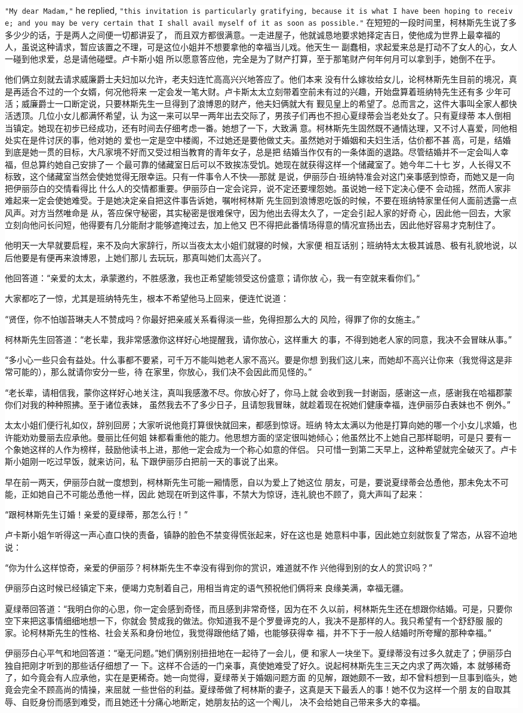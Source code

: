 ```"My dear Madam,"``` he replied, ```"this invitation is particularly gratifying, because it is what I have been hoping to receive; and you may be very certain that I shall avail myself of it as soon as possible."```
在短短的一段时间里，柯林斯先生说了多多少少的话，于是两人之间便一切都讲妥了， 而且双方都很满意。一走进屋子，他就诚恳地要求她择定吉日，使他成为世界上最幸福的 人，虽说这种请求，暂应该置之不理，可是这位小姐并不想要拿他的幸福当儿戏。他天生一 副蠢相，求起爱来总是打动不了女人的心，女人一碰到他求爱，总是请他碰壁。卢卡斯小姐 所以愿意答应他，完全是为了财产打算，至于那笔财产何年何月可以拿到手，她倒不在乎。

他们俩立刻就去请求威廉爵士夫妇加以允许，老夫妇连忙高高兴兴地答应了。他们本来 没有什么嫁妆给女儿，论柯林斯先生目前的境况，真是再适合不过的一个女婿，何况他将来 一定会发一笔大财。卢卡斯太太立刻带着空前未有过的兴趣，开始盘算着班纳特先生还有多 少年可活；威廉爵士一口断定说，只要林斯先生一旦得到了浪博恩的财产，他夫妇俩就大有 觐见皇上的希望了。总而言之，这件大事叫全家人都快活透顶。几位小女儿都满怀希望，认 为这一来可以早一两年出去交际了，男孩子们再也不担心夏绿蒂会当老处女了。只有夏绿蒂 本人倒相当镇定。她现在初步已经成功，还有时间去仔细考虑一番。她想了一下，大致满 意。柯林斯先生固然既不通情达理，又不讨人喜爱，同他相处实在是件讨厌的事，他对她的 爱也一定是空中楼阁，不过她还是要他做丈夫。虽然她对于婚姻和夫妇生活，估价都不甚 高，可是，结婚到底是她一贯的目标，大凡家境不好而又受过相当教育的青年女子，总是把 结婚当作仅有的一条体面的退路。尽管结婚并不一定会叫人幸福，但总算约她自己安排了一 个最可靠的储藏室日后可以不致挨冻受饥。她现在就获得这样一个储藏室了。她今年二十七 岁，人长得又不标致，这个储藏室当然会使她觉得无限幸运。只有一件事令人不快──那就 是说，伊丽莎白·班纳特准会对这门亲事感到惊奇，而她又是一向把伊丽莎白的交情看得比 什么人的交情都重要。伊丽莎白一定会诧异，说不定还要埋怨她。虽说她一经下定决心便不 会动摇，然而人家非难起来一定会使她难受。于是她决定亲自把这件事告诉她，嘱咐柯林斯 先生回到浪博恩吃饭的时候，不要在班纳特家里任何人面前透露一点风声。对方当然唯命是 从，答应保守秘密，其实秘密是很难保守，因为他出去得太久了，一定会引起人家的好奇 心，因此他一回去，大家立刻向他问长问短，他得要有几分能耐才能够遮掩过去，加上他又 巴不得把此番情场得意的情况宣扬出去，因此他好容易才克制住了。

他明天一大早就要启程，来不及向大家辞行，所以当夜太太小姐们就寝的时候，大家便 相互话别；班纳特太太极其诚恳、极有礼貌地说，以后他要是有便再来浪博恩，上她们那儿 去玩玩，那真叫她们太高兴了。

他回答道：“亲爱的太太，承蒙邀约，不胜感激，我也正希望能领受这份盛意；请你放 心，我一有空就来看你们。”

大家都吃了一惊，尤其是班纳特先生，根本不希望他马上回来，便连忙说道：

“贤侄，你不怕珈苔琳夫人不赞成吗？你最好把亲戚关系看得淡一些，免得担那么大的 风险，得罪了你的女施主。”

柯林斯先生回答道：“老长辈，我非常感激你这样好心地提醒我，请你放心，这样重大 的事，不得到她老人家的同意，我决不会冒昧从事。”

“多小心一些只会有益处。什么事都不要紧，可千万不能叫她老人家不高兴。要是你想 到我们这儿来，而她却不高兴让你来（我觉得这是非常可能的），那么就请你安分一些，待 在家里，你放心，我们决不会因此而见怪的。”

“老长辈，请相信我，蒙你这样好心地关注，真叫我感激不尽。你放心好了，你马上就 会收到我一封谢函，感谢这一点，感谢我在哈福郡蒙你们对我的种种照拂。至于诸位表妹， 虽然我去不了多少日子，且请恕我冒昧，就趁着现在祝她们健康幸福，连伊丽莎白表妹也不 例外。”

太太小姐们便行礼如仪，辞别回房；大家听说他竟打算很快就回来，都感到惊讶。班纳 特太太满以为他是打算向她的哪一个小女儿求婚，也许能劝劝曼丽去应承他。曼丽比任何姐 妹都看重他的能力。他思想方面的坚定很叫她倾心；他虽然比不上她自己那样聪明，可是只 要有一个象她这样的人作为榜样，鼓励他读书上进，那他一定会成为一个称心如意的伴侣。 只可惜一到第二天早上，这种希望就完全破灭了。卢卡斯小姐刚一吃过早饭，就来访问，私 下跟伊丽莎白把前一天的事说了出来。

早在前一两天，伊丽莎白就一度想到，柯林斯先生可能一厢情愿，自以为爱上了她这位 朋友，可是，要说夏绿蒂会怂恿他，那未免太不可能，正如她自己不可能怂恿他一样，因此 她现在听到这件事，不禁大为惊讶，连礼貌也不顾了，竟大声叫了起来：

“跟柯林斯先生订婚！亲爱的夏绿蒂，那怎么行！”

卢卡斯小姐乍听得这一声心直口快的责备，镇静的脸色不禁变得慌张起来，好在这也是 她意料中事，因此她立刻就恢复了常态，从容不迫地说：

“你为什么这样惊奇，亲爱的伊丽莎？柯林斯先生不幸没有得到你的赏识，难道就不作 兴他得到别的女人的赏识吗？”

伊丽莎白这时候已经镇定下来，便竭力克制着自己，用相当肯定的语气预祝他们俩将来 良缘美满，幸福无疆。

夏绿蒂回答道：“我明白你的心思，你一定会感到奇怪，而且感到非常奇怪，因为在不 久以前，柯林斯先生还在想跟你结婚。可是，只要你空下来把这事情细细地想一下，你就会 赞成我的做法。你知道我不是个罗曼谛克的人，我决不是那样的人。我只希望有一个舒舒服 服的家。论柯林斯先生的性格、社会关系和身份地位，我觉得跟他结了婚，也能够获得幸 福，并不下于一般人结婚时所夸耀的那种幸福。”

伊丽莎白心平气和地回答道：“毫无问题。”她们俩别别扭扭地在一起待了一会儿，便 和家人一块坐下。夏绿蒂没有过多久就走了；伊丽莎白独自把刚才听到的那些话仔细想了一 下。这样不合适的一门亲事，真使她难受了好久。说起柯林斯先生三天之内求了两次婚，本 就够稀奇了，如今竟会有人应承他，实在是更稀奇。她一向觉得，夏绿蒂关于婚姻问题方面 的见解，跟她颇不一致，却不曾料想到一旦事到临头，她竟会完全不顾高尚的情操，来屈就 一些世俗的利益。夏绿蒂做了柯林斯的妻子，这真是天下最丢人的事！她不仅为这样一个朋 友的自取其辱、自贬身份而感到难受，而且她还十分痛心地断定，她朋友拈的这一个阄儿， 决不会给她自己带来多大的幸福。



